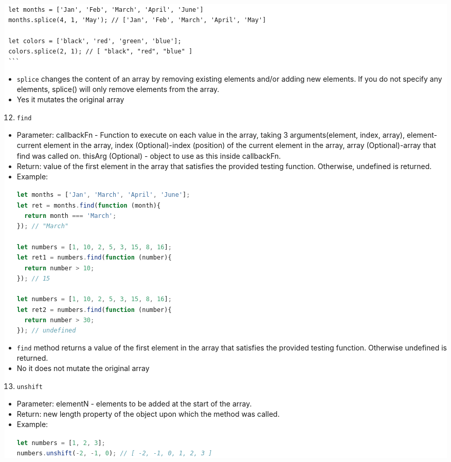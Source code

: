      let months = ['Jan', 'Feb', 'March', 'April', 'June']
     months.splice(4, 1, 'May'); // ['Jan', 'Feb', 'March', 'April', 'May']

     let colors = ['black', 'red', 'green', 'blue'];
     colors.splice(2, 1); // [ "black", "red", "blue" ]
     ```
   - `splice` changes the content of an array by removing existing elements and/or adding new elements. If you do not specify any elements, splice() will only remove elements from the array. 
   - Yes it mutates the original array










12. `find`

   - Parameter: callbackFn - Function to execute on each value in the array, taking 3 arguments(element, index, array), element-current element in the array, index (Optional)-index (position) of the current element in the array, array (Optional)-array that find was called on. thisArg (Optional) - object to use as this inside callbackFn.
   - Return: value of the first element in the array that satisfies the provided testing function. Otherwise, undefined is returned. 
   - Example:
     ```js
     let months = ['Jan', 'March', 'April', 'June'];
     let ret = months.find(function (month){
       return month === 'March';
     }); // "March"

     let numbers = [1, 10, 2, 5, 3, 15, 8, 16];
     let ret1 = numbers.find(function (number){
       return number > 10;
     }); // 15

     let numbers = [1, 10, 2, 5, 3, 15, 8, 16];
     let ret2 = numbers.find(function (number){
       return number > 30;
     }); // undefined
     ```
   - `find` method returns a value of the first element in the array that satisfies the provided testing function. Otherwise undefined is returned. 
   - No it does not mutate the original array










13. `unshift`

   - Parameter: elementN - elements to be added at the start of the array.
   - Return: new length property of the object upon which the method was called. 
   - Example:
     ```js
     let numbers = [1, 2, 3];
     numbers.unshift(-2, -1, 0); // [ -2, -1, 0, 1, 2, 3 ]

